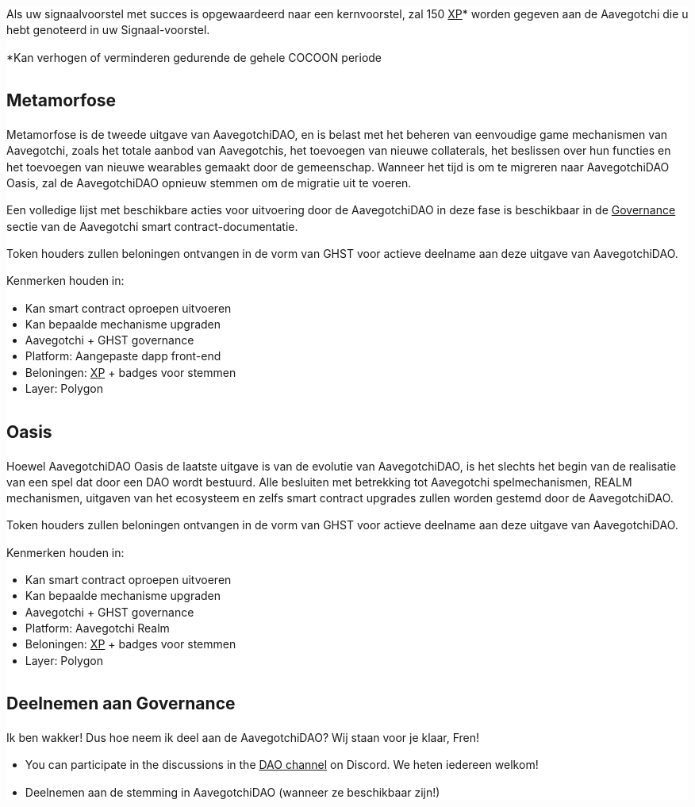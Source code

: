 Als uw signaalvoorstel met succes is opgewaardeerd naar een kernvoorstel, zal 150 [XP](/traits#experience)* worden gegeven aan de Aavegotchi die u hebt genoteerd in uw Signaal-voorstel.

*Kan verhogen of verminderen gedurende de gehele COCOON periode

## Metamorfose

Metamorfose is de tweede uitgave van AavegotchiDAO, en is belast met het beheren van eenvoudige game mechanismen van Aavegotchi, zoals het totale aanbod van Aavegotchis, het toevoegen van nieuwe collaterals, het beslissen over hun functies en het toevoegen van nieuwe wearables gemaakt door de gemeenschap. Wanneer het tijd is om te migreren naar AavegotchiDAO Oasis, zal de AavegotchiDAO opnieuw stemmen om de migratie uit te voeren.

Een volledige lijst met beschikbare acties voor uitvoering door de AavegotchiDAO in deze fase is beschikbaar in de [Governance](https://docs.aavegotchi.com/overview/governance) sectie van de Aavegotchi smart contract-documentatie.

Token houders zullen beloningen ontvangen in de vorm van GHST voor actieve deelname aan deze uitgave van AavegotchiDAO.

Kenmerken houden in:

* Kan smart contract oproepen uitvoeren
* Kan bepaalde mechanisme upgraden
* Aavegotchi + GHST governance
* Platform: Aangepaste dapp front-end
* Beloningen: [XP](/traits#experience) + badges voor stemmen
* Layer: Polygon

## Oasis

Hoewel AavegotchiDAO Oasis de laatste uitgave is van de evolutie van AavegotchiDAO, is het slechts het begin van de realisatie van een spel dat door een DAO wordt bestuurd. Alle besluiten met betrekking tot Aavegotchi spelmechanismen, REALM mechanismen, uitgaven van het ecosysteem en zelfs smart contract upgrades zullen worden gestemd door de AavegotchiDAO.

Token houders zullen beloningen ontvangen in de vorm van GHST voor actieve deelname aan deze uitgave van AavegotchiDAO.

Kenmerken houden in:

* Kan smart contract oproepen uitvoeren
* Kan bepaalde mechanisme upgraden
* Aavegotchi + GHST governance
* Platform: Aavegotchi Realm
* Beloningen: [XP](/traits#experience) + badges voor stemmen
* Layer: Polygon

## Deelnemen aan Governance
Ik ben wakker! Dus hoe neem ik deel aan de AavegotchiDAO? Wij staan voor je klaar, Fren!

* You can participate in the discussions in the [DAO channel](https://discord.com/channels/732491344970383370/1031189663152623747) on Discord. We heten iedereen welkom!

* Deelnemen aan de stemming in AavegotchiDAO (wanneer ze beschikbaar zijn!)
